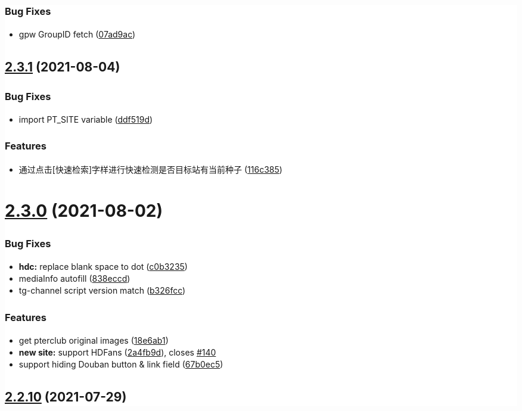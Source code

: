 
### Bug Fixes

* gpw GroupID fetch ([07ad9ac](https://github.com/techmovie/easy-upload/commit/07ad9ac5759936de2988405c9f277648d157422f))



## [2.3.1](https://github.com/techmovie/easy-upload/compare/2.3.0...2.3.1) (2021-08-04)


### Bug Fixes

* import  PT_SITE variable ([ddf519d](https://github.com/techmovie/easy-upload/commit/ddf519d7d989eb6f23dc902c7f8c0ebd7f1febe0))


### Features

* 通过点击[快速检索]字样进行快速检测是否目标站有当前种子 ([116c385](https://github.com/techmovie/easy-upload/commit/116c385ffd088cc9f207b85da669d305ed8e0365))



# [2.3.0](https://github.com/techmovie/easy-upload/compare/2.2.10...2.3.0) (2021-08-02)


### Bug Fixes

* **hdc:** replace blank space to dot ([c0b3235](https://github.com/techmovie/easy-upload/commit/c0b3235b7a6a5ce17dfd0073af80ea219dfb8b74))
* mediaInfo autofill ([838eccd](https://github.com/techmovie/easy-upload/commit/838eccd752f27e0a6b7f1d398524d6234d0649e9))
* tg-channel script version match ([b326fcc](https://github.com/techmovie/easy-upload/commit/b326fcc608a2f5defd9e4afb6ab7718f65d048e3))


### Features

* get pterclub original images ([18e6ab1](https://github.com/techmovie/easy-upload/commit/18e6ab1c1318be994ab29294ff386b422b92fea7))
* **new site:** support HDFans ([2a4fb9d](https://github.com/techmovie/easy-upload/commit/2a4fb9d59c8c9615c83970d8601220542b833896)), closes [#140](https://github.com/techmovie/easy-upload/issues/140)
* support hiding Douban button & link field ([67b0ec5](https://github.com/techmovie/easy-upload/commit/67b0ec5addf89420eef16a4327bacfffd4d214d3))



## [2.2.10](https://github.com/techmovie/easy-upload/compare/2.2.9...2.2.10) (2021-07-29)

